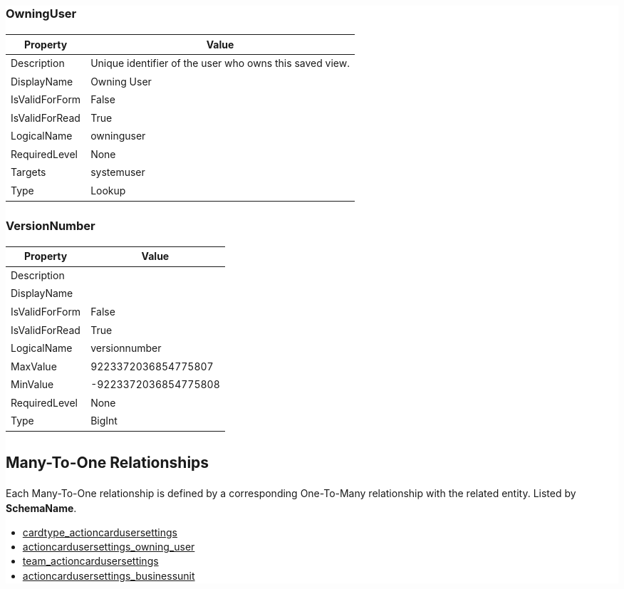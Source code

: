 
### <a name="BKMK_OwningUser"></a> OwningUser

|Property|Value|
|--------|-----|
|Description|Unique identifier of the user who owns this saved view.|
|DisplayName|Owning User|
|IsValidForForm|False|
|IsValidForRead|True|
|LogicalName|owninguser|
|RequiredLevel|None|
|Targets|systemuser|
|Type|Lookup|


### <a name="BKMK_VersionNumber"></a> VersionNumber

|Property|Value|
|--------|-----|
|Description||
|DisplayName||
|IsValidForForm|False|
|IsValidForRead|True|
|LogicalName|versionnumber|
|MaxValue|9223372036854775807|
|MinValue|-9223372036854775808|
|RequiredLevel|None|
|Type|BigInt|

<a name="manytoone"></a>

## Many-To-One Relationships

Each Many-To-One relationship is defined by a corresponding One-To-Many relationship with the related entity. Listed by **SchemaName**.

- [cardtype_actioncardusersettings](#BKMK_cardtype_actioncardusersettings)
- [actioncardusersettings_owning_user](#BKMK_actioncardusersettings_owning_user)
- [team_actioncardusersettings](#BKMK_team_actioncardusersettings)
- [actioncardusersettings_businessunit](#BKMK_actioncardusersettings_businessunit)
